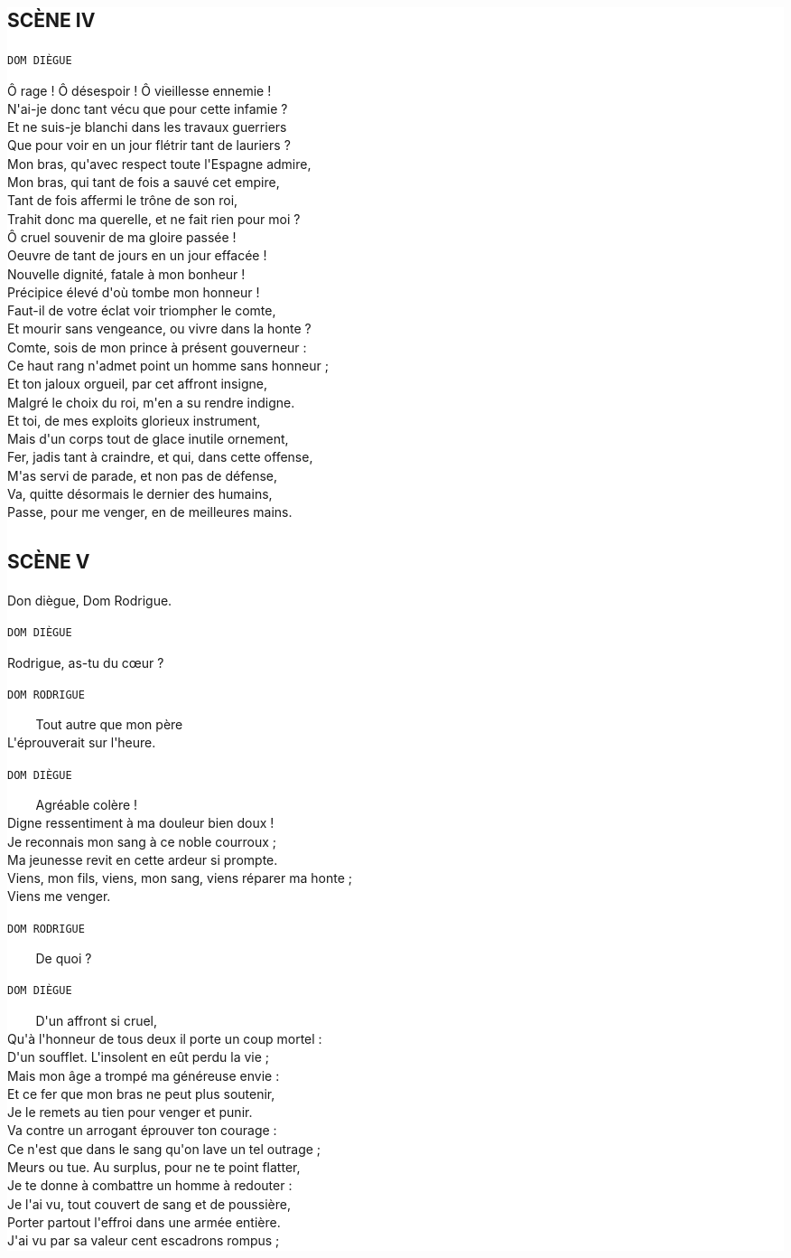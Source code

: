 ## SCÈNE IV

    DOM DIÈGUE
Ô rage ! Ô désespoir ! Ô vieillesse ennemie !  
N'ai-je donc tant vécu que pour cette infamie ?  
Et ne suis-je blanchi dans les travaux guerriers  
Que pour voir en un jour flétrir tant de lauriers ?  
Mon bras, qu'avec respect toute l'Espagne admire,  
Mon bras, qui tant de fois a sauvé cet empire,  
Tant de fois affermi le trône de son roi,  
Trahit donc ma querelle, et ne fait rien pour moi ?  
Ô cruel souvenir de ma gloire passée !  
Oeuvre de tant de jours en un jour effacée !  
Nouvelle dignité, fatale à mon bonheur !  
Précipice élevé d'où tombe mon honneur !  
Faut-il de votre éclat voir triompher le comte,  
Et mourir sans vengeance, ou vivre dans la honte ?  
Comte, sois de mon prince à présent gouverneur :  
Ce haut rang n'admet point un homme sans honneur ;  
Et ton jaloux orgueil, par cet affront insigne,  
Malgré le choix du roi, m'en a su rendre indigne.  
Et toi, de mes exploits glorieux instrument,  
Mais d'un corps tout de glace inutile ornement,  
Fer, jadis tant à craindre, et qui, dans cette offense,  
M'as servi de parade, et non pas de défense,  
Va, quitte désormais le dernier des humains,  
Passe, pour me venger, en de meilleures mains.  


## SCÈNE V
Don diègue, Dom Rodrigue.


    DOM DIÈGUE
Rodrigue, as-tu du cœur ?  

    DOM RODRIGUE
        Tout autre que mon père  
L'éprouverait sur l'heure.  

    DOM DIÈGUE
        Agréable colère !  
Digne ressentiment à ma douleur bien doux !  
Je reconnais mon sang à ce noble courroux ;  
Ma jeunesse revit en cette ardeur si prompte.  
Viens, mon fils, viens, mon sang, viens réparer ma honte ;  
Viens me venger.  

    DOM RODRIGUE
        De quoi ?  

    DOM DIÈGUE
        D'un affront si cruel,  
Qu'à l'honneur de tous deux il porte un coup mortel :  
D'un soufflet. L'insolent en eût perdu la vie ;  
Mais mon âge a trompé ma généreuse envie :  
Et ce fer que mon bras ne peut plus soutenir,  
Je le remets au tien pour venger et punir.  
Va contre un arrogant éprouver ton courage :  
Ce n'est que dans le sang qu'on lave un tel outrage ;  
Meurs ou tue. Au surplus, pour ne te point flatter,  
Je te donne à combattre un homme à redouter :  
Je l'ai vu, tout couvert de sang et de poussière,  
Porter partout l'effroi dans une armée entière.  
J'ai vu par sa valeur cent escadrons rompus ;  